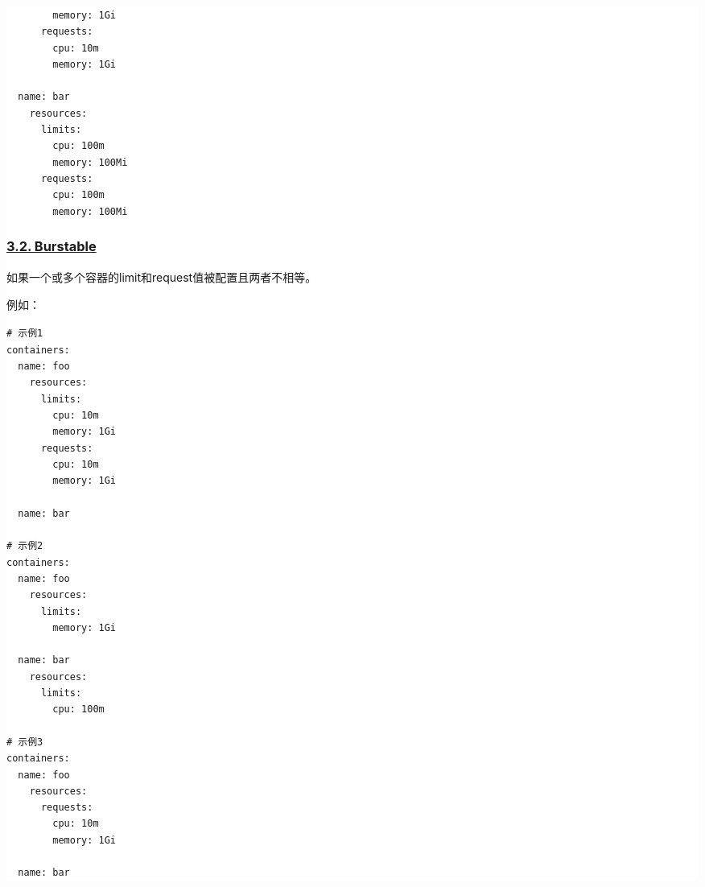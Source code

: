 ```
        memory: 1Gi
      requests:
        cpu: 10m
        memory: 1Gi

  name: bar
    resources:
      limits:
        cpu: 100m
        memory: 100Mi
      requests:
        cpu: 100m
        memory: 100Mi
```



### [3.2. Burstable](https://github.com/huweihuang/kubernetes-notes/blob/master/resource/quality-of-service.md#32-burstable)

如果一个或多个容器的limit和request值被配置且两者不相等。

例如：

```
# 示例1
containers:
  name: foo
    resources:
      limits:
        cpu: 10m
        memory: 1Gi
      requests:
        cpu: 10m
        memory: 1Gi

  name: bar
  
# 示例2
containers:
  name: foo
    resources:
      limits:
        memory: 1Gi

  name: bar
    resources:
      limits:
        cpu: 100m

# 示例3
containers:
  name: foo
    resources:
      requests:
        cpu: 10m
        memory: 1Gi

  name: bar
```
